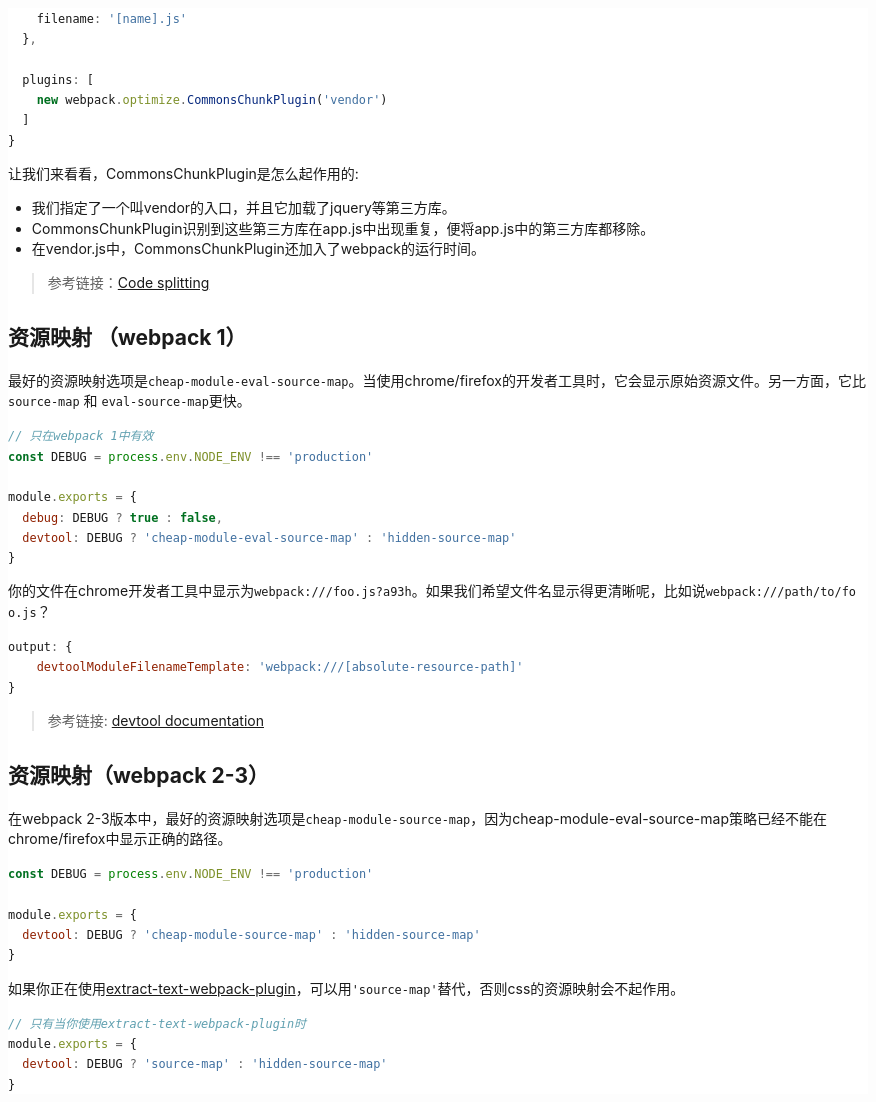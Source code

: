 ```js
    filename: '[name].js'
  },

  plugins: [
    new webpack.optimize.CommonsChunkPlugin('vendor')
  ]
}
```

让我们来看看，CommonsChunkPlugin是怎么起作用的:
- 我们指定了一个叫vendor的入口，并且它加载了jquery等第三方库。
- CommonsChunkPlugin识别到这些第三方库在app.js中出现重复，便将app.js中的第三方库都移除。
- 在vendor.js中，CommonsChunkPlugin还加入了webpack的运行时间。

> 参考链接：[Code splitting](https://webpack.github.io/docs/code-splitting.html#split-app-and-vendor-code)

## 资源映射 （webpack 1）
最好的资源映射选项是`cheap-module-eval-source-map`。当使用chrome/firefox的开发者工具时，它会显示原始资源文件。另一方面，它比`source-map` 和 `eval-source-map`更快。  
```js
// 只在webpack 1中有效
const DEBUG = process.env.NODE_ENV !== 'production'

module.exports = {
  debug: DEBUG ? true : false,
  devtool: DEBUG ? 'cheap-module-eval-source-map' : 'hidden-source-map'
}
```
你的文件在chrome开发者工具中显示为`webpack:///foo.js?a93h`。如果我们希望文件名显示得更清晰呢，比如说`webpack:///path/to/foo.js`？
```js
output: {
	devtoolModuleFilenameTemplate: 'webpack:///[absolute-resource-path]'
}
```
> 参考链接: [devtool documentation](https://webpack.github.io/docs/configuration.html#devtool)

## 资源映射（webpack 2-3）
在webpack 2-3版本中，最好的资源映射选项是`cheap-module-source-map`，因为cheap-module-eval-source-map策略已经不能在chrome/firefox中显示正确的路径。

```js
const DEBUG = process.env.NODE_ENV !== 'production'

module.exports = {
  devtool: DEBUG ? 'cheap-module-source-map' : 'hidden-source-map'
}
```
如果你正在使用[extract-text-webpack-plugin](https://www.npmjs.com/package/extract-text-webpack-plugin)，可以用`'source-map'`替代，否则css的资源映射会不起作用。

```js
// 只有当你使用extract-text-webpack-plugin时
module.exports = {
  devtool: DEBUG ? 'source-map' : 'hidden-source-map'
}
```
